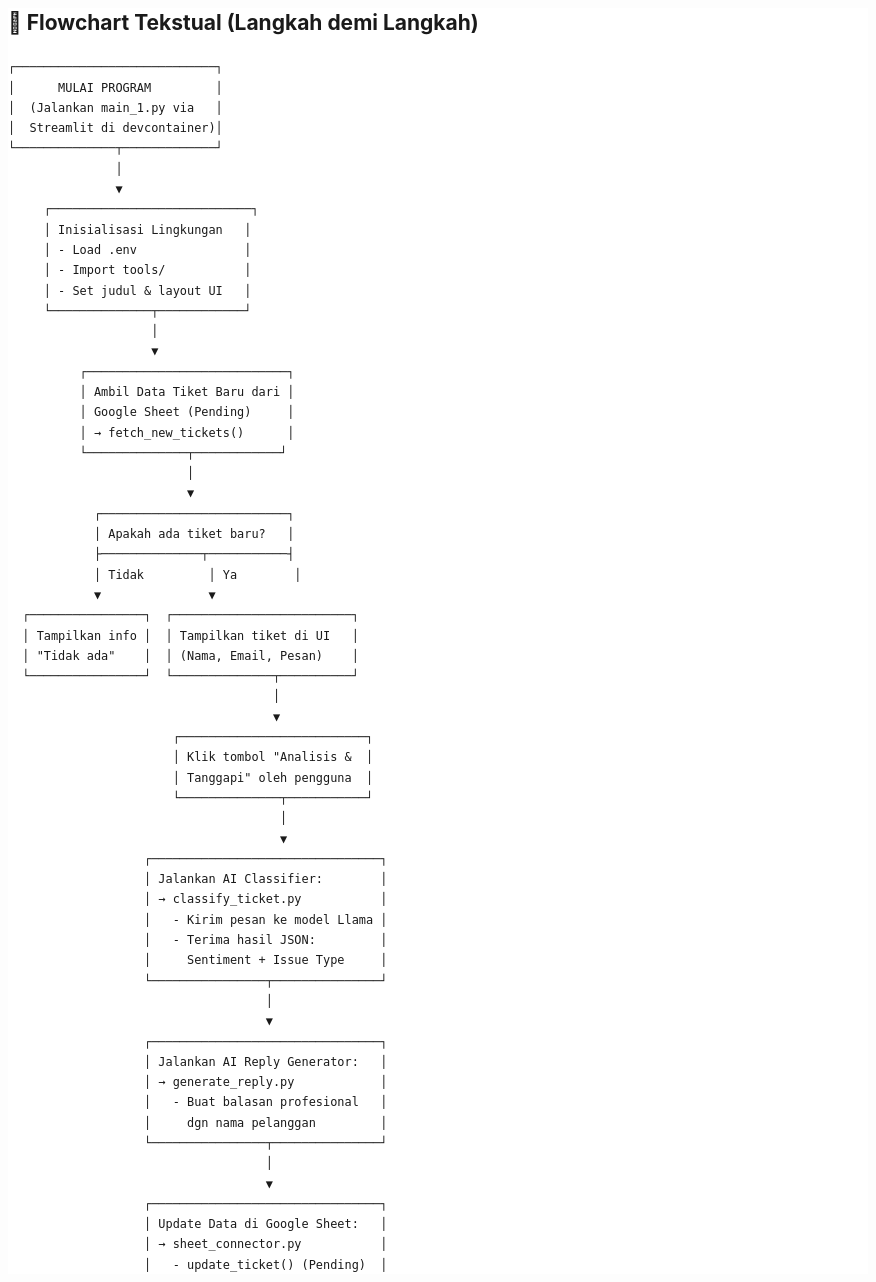 ## 🧩 **Flowchart Tekstual (Langkah demi Langkah)**

```
┌────────────────────────────┐
│      MULAI PROGRAM         │
│  (Jalankan main_1.py via   │
│  Streamlit di devcontainer)│
└──────────────┬─────────────┘
               │
               ▼
     ┌────────────────────────────┐
     │ Inisialisasi Lingkungan   │
     │ - Load .env               │
     │ - Import tools/           │
     │ - Set judul & layout UI   │
     └──────────────┬────────────┘
                    │
                    ▼
          ┌────────────────────────────┐
          │ Ambil Data Tiket Baru dari │
          │ Google Sheet (Pending)     │
          │ → fetch_new_tickets()      │
          └──────────────┬────────────┘
                         │
                         ▼
            ┌──────────────────────────┐
            │ Apakah ada tiket baru?   │
            ├──────────────┬───────────┤
            │ Tidak         │ Ya        │
            ▼               ▼
  ┌────────────────┐  ┌─────────────────────────┐
  │ Tampilkan info │  │ Tampilkan tiket di UI   │
  │ "Tidak ada"    │  │ (Nama, Email, Pesan)    │
  └────────────────┘  └──────────────┬──────────┘
                                     │
                                     ▼
                       ┌──────────────────────────┐
                       │ Klik tombol "Analisis &  │
                       │ Tanggapi" oleh pengguna  │
                       └──────────────┬───────────┘
                                      │
                                      ▼
                   ┌────────────────────────────────┐
                   │ Jalankan AI Classifier:        │
                   │ → classify_ticket.py           │
                   │   - Kirim pesan ke model Llama │
                   │   - Terima hasil JSON:         │
                   │     Sentiment + Issue Type     │
                   └────────────────┬───────────────┘
                                    │
                                    ▼
                   ┌────────────────────────────────┐
                   │ Jalankan AI Reply Generator:   │
                   │ → generate_reply.py            │
                   │   - Buat balasan profesional   │
                   │     dgn nama pelanggan         │
                   └────────────────┬───────────────┘
                                    │
                                    ▼
                   ┌────────────────────────────────┐
                   │ Update Data di Google Sheet:   │
                   │ → sheet_connector.py           │
                   │   - update_ticket() (Pending)  │
```